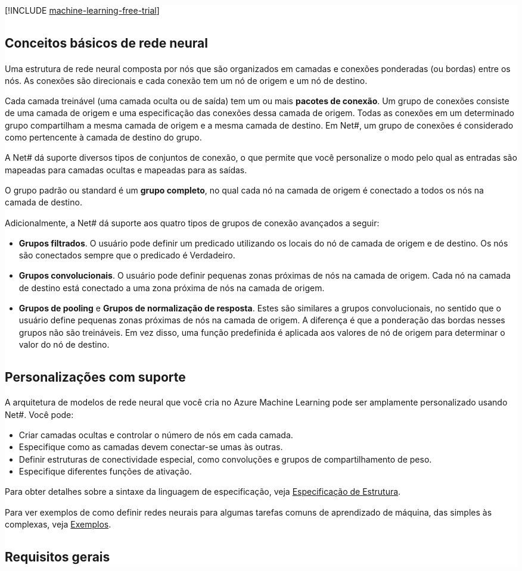 [!INCLUDE [machine-learning-free-trial](../../../includes/machine-learning-free-trial.md)]

## <a name="neural-network-basics"></a>Conceitos básicos de rede neural

Uma estrutura de rede neural composta por nós que são organizados em camadas e conexões ponderadas (ou bordas) entre os nós. As conexões são direcionais e cada conexão tem um nó de origem e um nó de destino.  

Cada camada treinável (uma camada oculta ou de saída) tem um ou mais **pacotes de conexão**. Um grupo de conexões consiste de uma camada de origem e uma especificação das conexões dessa camada de origem. Todas as conexões em um determinado grupo compartilham a mesma camada de origem e a mesma camada de destino. Em Net#, um grupo de conexões é considerado como pertencente à camada de destino do grupo.

A Net# dá suporte diversos tipos de conjuntos de conexão, o que permite que você personalize o modo pelo qual as entradas são mapeadas para camadas ocultas e mapeadas para as saídas.

O grupo padrão ou standard é um **grupo completo**, no qual cada nó na camada de origem é conectado a todos os nós na camada de destino.

Adicionalmente, a Net# dá suporte aos quatro tipos de grupos de conexão avançados a seguir:

+ **Grupos filtrados**. O usuário pode definir um predicado utilizando os locais do nó de camada de origem e de destino. Os nós são conectados sempre que o predicado é Verdadeiro.

+ **Grupos convolucionais**. O usuário pode definir pequenas zonas próximas de nós na camada de origem. Cada nó na camada de destino está conectado a uma zona próxima de nós na camada de origem.

+ **Grupos de pooling** e **Grupos de normalização de resposta**. Estes são similares a grupos convolucionais, no sentido que o usuário define pequenas zonas próximas de nós na camada de origem. A diferença é que a ponderação das bordas nesses grupos não são treináveis. Em vez disso, uma função predefinida é aplicada aos valores de nó de origem para determinar o valor do nó de destino.


## <a name="supported-customizations"></a>Personalizações com suporte

A arquitetura de modelos de rede neural que você cria no Azure Machine Learning pode ser amplamente personalizado usando Net#. Você pode:

+ Criar camadas ocultas e controlar o número de nós em cada camada.
+ Especifique como as camadas devem conectar-se umas às outras.
+ Definir estruturas de conectividade especial, como convoluções e grupos de compartilhamento de peso.
+ Especifique diferentes funções de ativação.

Para obter detalhes sobre a sintaxe da linguagem de especificação, veja [Especificação de Estrutura](#Structure-specifications).  

Para ver exemplos de como definir redes neurais para algumas tarefas comuns de aprendizado de máquina, das simples às complexas, veja [Exemplos](#Examples-of-Net#-usage).

## <a name="general-requirements"></a>Requisitos gerais
